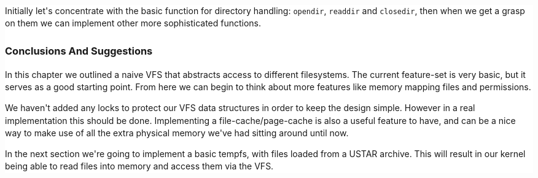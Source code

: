 Initially let's concentrate with the basic function for directory handling: `opendir`, `readdir` and `closedir`, then when we get a grasp on them we can implement other more sophisticated functions.

### Conclusions And Suggestions

In this chapter we outlined a naive VFS that abstracts access to different filesystems. The current feature-set is very basic, but it serves as a good starting point. From here we can begin to think about more features like memory mapping files and permissions.

We haven't added any locks to protect our VFS data structures in order to keep the design simple. However in a real implementation this should be done. Implementing a file-cache/page-cache is also a useful feature to have, and can be a nice way to make use of all the extra physical memory we've had sitting around until now.

In the next section we're going to implement a basic tempfs, with files loaded from a USTAR archive. This will result in our kernel being able to read files into memory and access them via the VFS.



